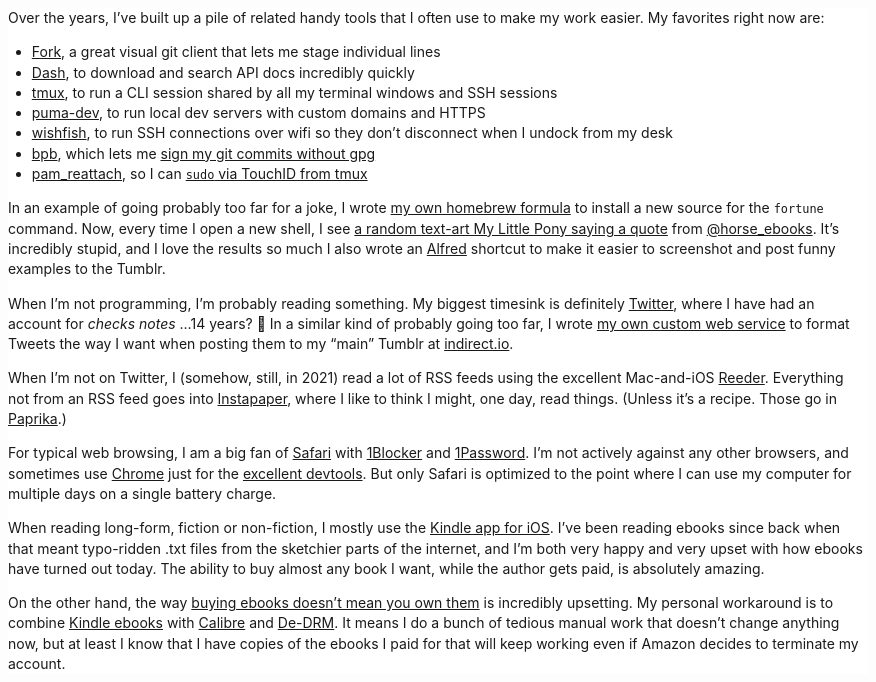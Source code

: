 Over the years, I’ve built up a pile of related handy tools that I often use to make my work easier. My favorites right now are:
- [Fork](https://fork.dev), a great visual git client that lets me stage individual lines
- [Dash](https://kapeli.com/dash), to download and search API docs incredibly quickly
- [tmux](https://github.com/tmux/tmux/wiki), to run a CLI session shared by all my terminal windows and SSH sessions
- [puma-dev](https://github.com/puma/puma-dev), to run local dev servers with custom domains and HTTPS
- [wishfish](https://github.com/claui/wishfish), to run SSH connections over wifi so they don’t disconnect when I undock from my desk
- [bpb](https://github.com/withoutboats/bpb), which lets me [sign my git commits without gpg](https://andre.arko.net/2021/02/06/signing-git-commits-without-gpg/)
- [pam\_reattach](https://github.com/fabianishere/pam_reattach), so I can [`sudo` via TouchID from tmux](https://andre.arko.net/2020/07/10/sudo-with-touchid-and-apple-watch-even-inside-tmux/)

In an example of going probably too far for a joke, I wrote [my own homebrew formula](https://github.com/indirect/homebrew-tap/blob/master/Formula/horse_fortunes.rb) to install a new source for the `fortune` command. Now, every time I open a new shell, I see [a random text-art My Little Pony saying a quote](https://mylittlehorseebooks.tumblr.com) from [@horse\_ebooks](https://en.wikipedia.org/wiki/Horse_ebooks). It’s incredibly stupid, and I love the results so much I also wrote an [Alfred](https://www.alfredapp.com) shortcut to make it easier to screenshot and post funny examples to the Tumblr.

When I’m not programming, I’m probably reading something. My biggest timesink is definitely [Twitter](https://twitter.com/home?lang=en), where I have had an account for *checks notes* …14 years? 🤯 In a similar kind of probably going too far, I wrote [my own custom web service](https://github.com/indirect/twumblr) to format Tweets the way I want when posting them to my “main” Tumblr at [indirect.io](https://indirect.io).

When I’m not on Twitter, I (somehow, still, in 2021) read a lot of RSS feeds using the excellent Mac-and-iOS [Reeder](https://reederapp.com). Everything not from an RSS feed goes into [Instapaper](https://www.instapaper.com/u), where I like to think I might, one day, read things. (Unless it’s a recipe. Those go in [Paprika](https://www.paprikaapp.com).)

For typical web browsing, I am a big fan of [Safari](https://www.apple.com/safari/) with [1Blocker](https://1blocker.com) and [1Password](https://1password.com). I’m not actively against any other browsers, and sometimes use [Chrome](https://www.google.com/chrome/) just for the [excellent devtools](https://developer.chrome.com/docs/devtools/). But only Safari is optimized to the point where I can use my computer for multiple days on a single battery charge.

When reading long-form, fiction or non-fiction, I mostly use the [Kindle app for iOS](https://apps.apple.com/us/app/amazon-kindle/id302584613). I’ve been reading ebooks since back when that meant typo-ridden .txt files from the sketchier parts of the internet, and I’m both very happy and very upset with how ebooks have turned out today. The ability to buy almost any book I want, while the author gets paid, is absolutely amazing.

On the other hand, the way [buying ebooks doesn’t mean you own them](https://www.nbcnews.com/technolog/you-dont-own-your-kindle-books-amazon-reminds-customer-1c6626211) is incredibly upsetting. My personal workaround is to combine [Kindle ebooks](https://www.amazon.com/Kindle-eBooks/b?ie=UTF8&node=154606011) with [Calibre](https://calibre-ebook.com) and [De-DRM](https://github.com/apprenticeharper/DeDRM_tools). It means I do a bunch of tedious manual work that doesn’t change anything now, but at least I know that I have copies of the ebooks I paid for that will keep working even if Amazon decides to terminate my account.
